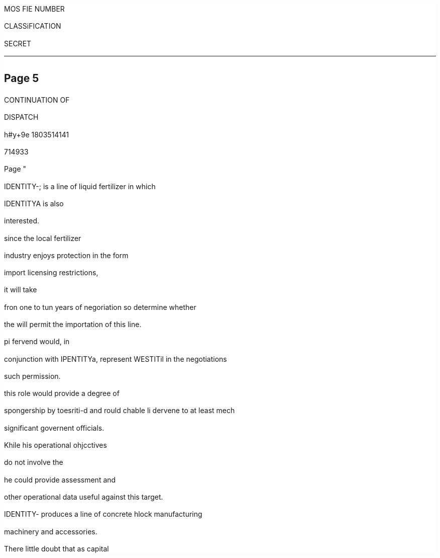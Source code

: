MOS FIE NUMBER

CLASSiFICATION

SECRET

---

## Page 5

CONTINUATION OF

DISPATCH

h#y+9e 1803514141

714933

Page "

IDENTITY-; is a line of liquid fertilizer in which

IDENTITYA is also

interested.

since the local fertilizer

industry enjoys protection in the form

import licensing restrictions,

it will take

fron one to tun years of negoriation so determine whether

the will permit the importation of this line.

pi fervend would, in

conjunction with IPENTITYa, represent WESTITil in the negotiations

such permission.

this role would provide a degree of

spongership by toesriti-d and rould chable li dervene to at least mech

significant governent officials.

Khile his operational ohjcctives

do not involve the

he could provide assessment and

other operational data useful against this target.

IDENTITY- produces a line of concrete hlock manufacturing

machinery and accessories.

There little doubt that as capital
